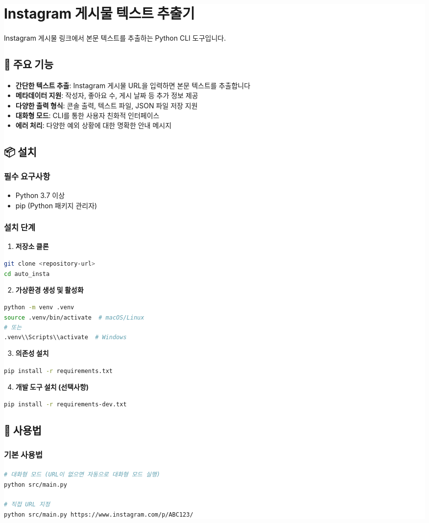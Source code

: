 # Instagram 게시물 텍스트 추출기

Instagram 게시물 링크에서 본문 텍스트를 추출하는 Python CLI 도구입니다.

## 🚀 주요 기능

- **간단한 텍스트 추출**: Instagram 게시물 URL을 입력하면 본문 텍스트를 추출합니다
- **메타데이터 지원**: 작성자, 좋아요 수, 게시 날짜 등 추가 정보 제공
- **다양한 출력 형식**: 콘솔 출력, 텍스트 파일, JSON 파일 저장 지원
- **대화형 모드**: CLI를 통한 사용자 친화적 인터페이스
- **에러 처리**: 다양한 예외 상황에 대한 명확한 안내 메시지

## 📦 설치

### 필수 요구사항

- Python 3.7 이상
- pip (Python 패키지 관리자)

### 설치 단계

1. **저장소 클론**
```bash
git clone <repository-url>
cd auto_insta
```

2. **가상환경 생성 및 활성화**
```bash
python -m venv .venv
source .venv/bin/activate  # macOS/Linux
# 또는
.venv\\Scripts\\activate  # Windows
```

3. **의존성 설치**
```bash
pip install -r requirements.txt
```

4. **개발 도구 설치 (선택사항)**
```bash
pip install -r requirements-dev.txt
```

## 🔧 사용법

### 기본 사용법

```bash
# 대화형 모드 (URL이 없으면 자동으로 대화형 모드 실행)
python src/main.py

# 직접 URL 지정
python src/main.py https://www.instagram.com/p/ABC123/
```
